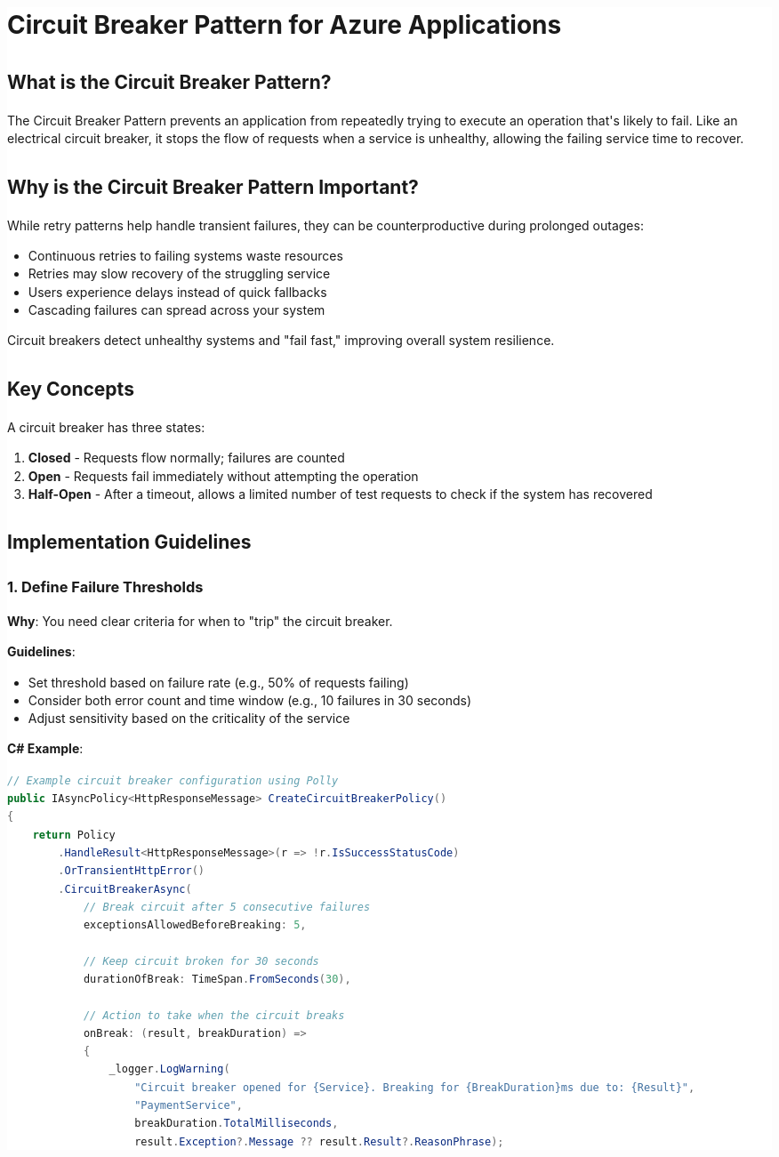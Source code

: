 # Circuit Breaker Pattern for Azure Applications

## What is the Circuit Breaker Pattern?

The Circuit Breaker Pattern prevents an application from repeatedly trying to execute an operation that's likely to fail. Like an electrical circuit breaker, it stops the flow of requests when a service is unhealthy, allowing the failing service time to recover.

## Why is the Circuit Breaker Pattern Important?

While retry patterns help handle transient failures, they can be counterproductive during prolonged outages:
- Continuous retries to failing systems waste resources
- Retries may slow recovery of the struggling service
- Users experience delays instead of quick fallbacks
- Cascading failures can spread across your system

Circuit breakers detect unhealthy systems and "fail fast," improving overall system resilience.

## Key Concepts

A circuit breaker has three states:
1. **Closed** - Requests flow normally; failures are counted
2. **Open** - Requests fail immediately without attempting the operation
3. **Half-Open** - After a timeout, allows a limited number of test requests to check if the system has recovered

## Implementation Guidelines

### 1. Define Failure Thresholds

**Why**: You need clear criteria for when to "trip" the circuit breaker.

**Guidelines**:
- Set threshold based on failure rate (e.g., 50% of requests failing)
- Consider both error count and time window (e.g., 10 failures in 30 seconds)
- Adjust sensitivity based on the criticality of the service

**C# Example**:
```csharp
// Example circuit breaker configuration using Polly
public IAsyncPolicy<HttpResponseMessage> CreateCircuitBreakerPolicy()
{
    return Policy
        .HandleResult<HttpResponseMessage>(r => !r.IsSuccessStatusCode)
        .OrTransientHttpError()
        .CircuitBreakerAsync(
            // Break circuit after 5 consecutive failures
            exceptionsAllowedBeforeBreaking: 5,
            
            // Keep circuit broken for 30 seconds
            durationOfBreak: TimeSpan.FromSeconds(30),
            
            // Action to take when the circuit breaks
            onBreak: (result, breakDuration) =>
            {
                _logger.LogWarning(
                    "Circuit breaker opened for {Service}. Breaking for {BreakDuration}ms due to: {Result}",
                    "PaymentService", 
                    breakDuration.TotalMilliseconds,
                    result.Exception?.Message ?? result.Result?.ReasonPhrase);
```